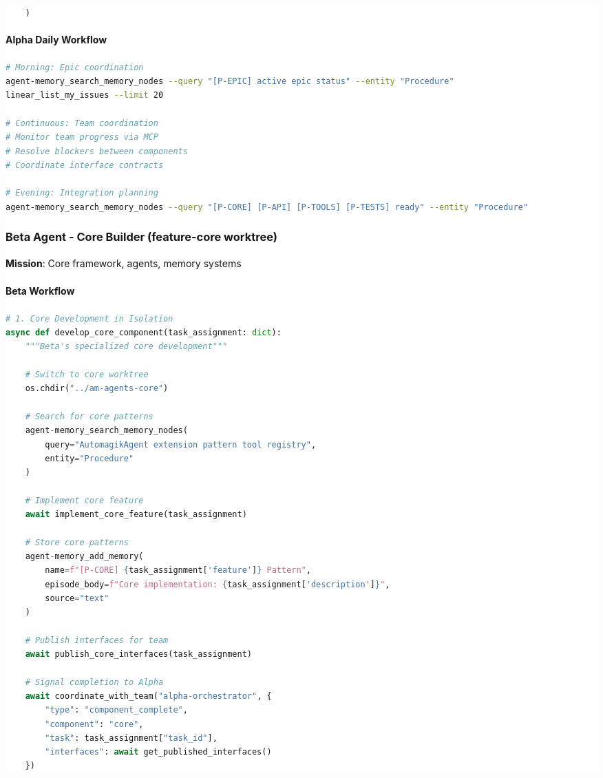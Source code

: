 ```python
    )
```

#### **Alpha Daily Workflow**
```bash
# Morning: Epic coordination
agent-memory_search_memory_nodes --query "[P-EPIC] active epic status" --entity "Procedure"
linear_list_my_issues --limit 20

# Continuous: Team coordination
# Monitor team progress via MCP
# Resolve blockers between components
# Coordinate interface contracts

# Evening: Integration planning
agent-memory_search_memory_nodes --query "[P-CORE] [P-API] [P-TOOLS] [P-TESTS] ready" --entity "Procedure"
```

### **Beta Agent - Core Builder** (feature-core worktree)
**Mission**: Core framework, agents, memory systems

#### **Beta Workflow**
```python
# 1. Core Development in Isolation
async def develop_core_component(task_assignment: dict):
    """Beta's specialized core development"""
    
    # Switch to core worktree
    os.chdir("../am-agents-core")
    
    # Search for core patterns
    agent-memory_search_memory_nodes(
        query="AutomagikAgent extension pattern tool registry",
        entity="Procedure"
    )
    
    # Implement core feature
    await implement_core_feature(task_assignment)
    
    # Store core patterns
    agent-memory_add_memory(
        name=f"[P-CORE] {task_assignment['feature']} Pattern",
        episode_body=f"Core implementation: {task_assignment['description']}",
        source="text"
    )
    
    # Publish interfaces for team
    await publish_core_interfaces(task_assignment)
    
    # Signal completion to Alpha
    await coordinate_with_team("alpha-orchestrator", {
        "type": "component_complete",
        "component": "core",
        "task": task_assignment["task_id"],
        "interfaces": await get_published_interfaces()
    })
```
